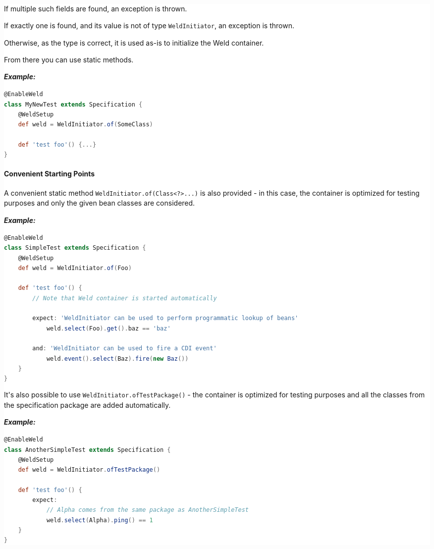 If multiple such fields are found, an exception is thrown.

If exactly one is found, and its value is not of type `WeldInitiator`, an exception is thrown.

Otherwise, as the type is correct, it is used as-is to initialize the Weld container.

From there you can use static methods.

_**Example:**_
```groovy
@EnableWeld
class MyNewTest extends Specification {
    @WeldSetup
    def weld = WeldInitiator.of(SomeClass)

    def 'test foo'() {...}
}
```

#### Convenient Starting Points

A convenient static method `WeldInitiator.of(Class<?>...)` is also provided - in this case, the container is optimized
for testing purposes and only the given bean classes are considered.

_**Example:**_
```groovy
@EnableWeld
class SimpleTest extends Specification {
    @WeldSetup
    def weld = WeldInitiator.of(Foo)

    def 'test foo'() {
        // Note that Weld container is started automatically

        expect: 'WeldInitiator can be used to perform programmatic lookup of beans'
            weld.select(Foo).get().baz == 'baz'

        and: 'WeldInitiator can be used to fire a CDI event'
            weld.event().select(Baz).fire(new Baz())
    }
}
```

It's also possible to use `WeldInitiator.ofTestPackage()` - the container is optimized for testing purposes
and all the classes from the specification package are added automatically.

_**Example:**_
```groovy
@EnableWeld
class AnotherSimpleTest extends Specification {
    @WeldSetup
    def weld = WeldInitiator.ofTestPackage()

    def 'test foo'() {
        expect:
            // Alpha comes from the same package as AnotherSimpleTest
            weld.select(Alpha).ping() == 1
    }
}
```
